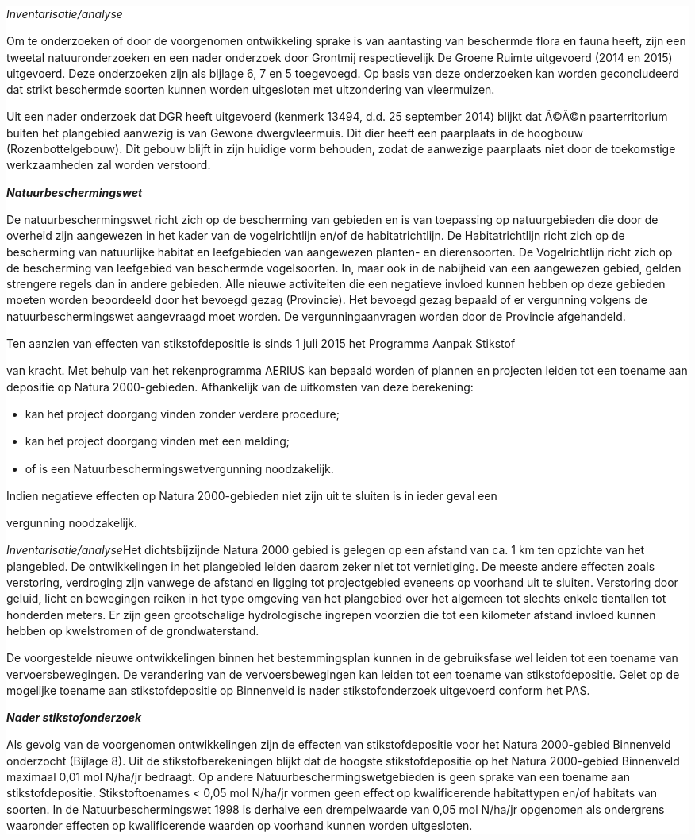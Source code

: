 *Inventarisatie/analyse*

Om te onderzoeken of door de voorgenomen ontwikkeling sprake is van aantasting van beschermde flora en fauna heeft, zijn een tweetal natuuronderzoeken en een nader onderzoek door Grontmij respectievelijk De Groene Ruimte uitgevoerd (2014 en 2015\) uitgevoerd. Deze onderzoeken zijn als bijlage 6, 7 en 5 toegevoegd. Op basis van deze onderzoeken kan worden geconcludeerd dat strikt beschermde soorten kunnen worden uitgesloten met uitzondering van vleermuizen.

Uit een nader onderzoek dat DGR heeft uitgevoerd (kenmerk 13494, d.d. 25 september 2014\) blijkt dat Ã©Ã©n paarterritorium buiten het plangebied aanwezig is van Gewone dwergvleermuis. Dit dier heeft een paarplaats in de hoogbouw (Rozenbottelgebouw). Dit gebouw blijft in zijn huidige vorm behouden, zodat de aanwezige paarplaats niet door de toekomstige werkzaamheden zal worden verstoord.

***Natuurbeschermingswet***

De natuurbeschermingswet richt zich op de bescherming van gebieden en is van toepassing op natuurgebieden die door de overheid zijn aangewezen in het kader van de vogelrichtlijn en/of de habitatrichtlijn. De Habitatrichtlijn richt zich op de bescherming van natuurlijke habitat en leefgebieden van aangewezen planten\- en dierensoorten. De Vogelrichtlijn richt zich op de bescherming van leefgebied van beschermde vogelsoorten. In, maar ook in de nabijheid van een aangewezen gebied, gelden strengere regels dan in andere gebieden. Alle nieuwe activiteiten die een negatieve invloed kunnen hebben op deze gebieden moeten worden beoordeeld door het bevoegd gezag (Provincie). Het bevoegd gezag bepaald of er vergunning volgens de natuurbeschermingswet aangevraagd moet worden. De vergunningaanvragen worden door de Provincie afgehandeld.

Ten aanzien van effecten van stikstofdepositie is sinds 1 juli 2015 het Programma Aanpak Stikstof

van kracht. Met behulp van het rekenprogramma AERIUS kan bepaald worden of plannen en projecten leiden tot een toename aan depositie op Natura 2000\-gebieden. Afhankelijk van de uitkomsten van deze berekening:

* kan het project doorgang vinden zonder verdere procedure;

* kan het project doorgang vinden met een melding;

* of is een Natuurbeschermingswetvergunning noodzakelijk.

Indien negatieve effecten op Natura 2000\-gebieden niet zijn uit te sluiten is in ieder geval een

vergunning noodzakelijk.

*Inventarisatie/analyse*Het dichtsbijzijnde Natura 2000 gebied is gelegen op een afstand van ca. 1 km ten opzichte van het plangebied. De ontwikkelingen in het plangebied leiden daarom zeker niet tot vernietiging. De meeste andere effecten zoals verstoring, verdroging zijn vanwege de afstand en ligging tot projectgebied eveneens op voorhand uit te sluiten. Verstoring door geluid, licht en bewegingen reiken in het type omgeving van het plangebied over het algemeen tot slechts enkele tientallen tot honderden meters. Er zijn geen grootschalige hydrologische ingrepen voorzien die tot een kilometer afstand invloed kunnen hebben op kwelstromen of de grondwaterstand.

De voorgestelde nieuwe ontwikkelingen binnen het bestemmingsplan kunnen in de gebruiksfase wel leiden tot een toename van vervoersbewegingen. De verandering van de vervoersbewegingen kan leiden tot een toename van stikstofdepositie. Gelet op de mogelijke toename aan stikstofdepositie op Binnenveld is nader stikstofonderzoek uitgevoerd conform het PAS.

***Nader stikstofonderzoek***

Als gevolg van de voorgenomen ontwikkelingen zijn de effecten van stikstofdepositie voor het Natura 2000\-gebied Binnenveld onderzocht (Bijlage 8). Uit de stikstofberekeningen blijkt dat de hoogste stikstofdepositie op het Natura 2000\-gebied Binnenveld maximaal 0,01 mol N/ha/jr bedraagt. Op andere Natuurbeschermingswetgebieden is geen sprake van een toename aan stikstofdepositie. Stikstoftoenames \< 0,05 mol N/ha/jr vormen geen effect op kwalificerende habitattypen en/of habitats van soorten. In de Natuurbeschermingswet 1998 is derhalve een drempelwaarde van 0,05 mol N/ha/jr opgenomen als ondergrens waaronder effecten op kwalificerende waarden op voorhand kunnen worden uitgesloten.
